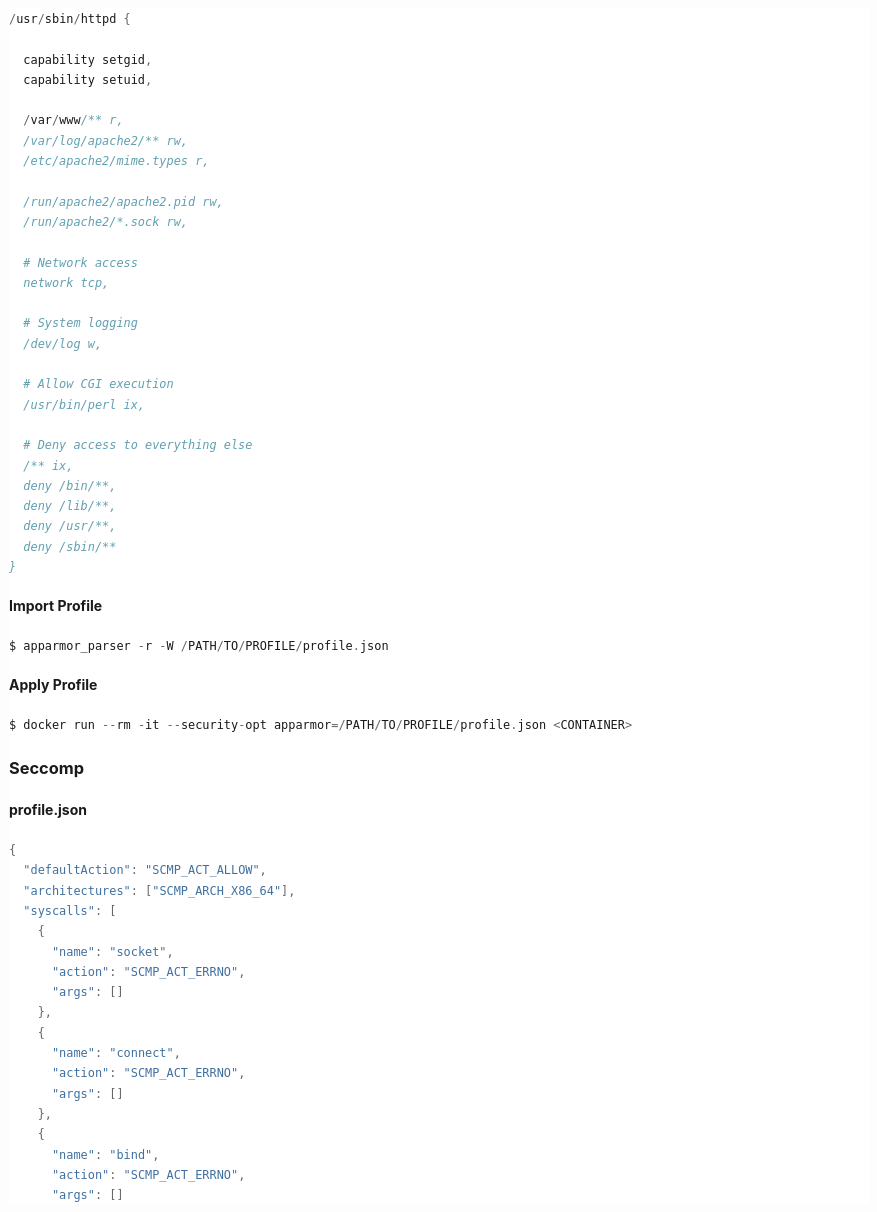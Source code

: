 ```c
/usr/sbin/httpd {

  capability setgid,
  capability setuid,

  /var/www/** r,
  /var/log/apache2/** rw,
  /etc/apache2/mime.types r,

  /run/apache2/apache2.pid rw,
  /run/apache2/*.sock rw,

  # Network access
  network tcp,

  # System logging
  /dev/log w,

  # Allow CGI execution
  /usr/bin/perl ix,

  # Deny access to everything else
  /** ix,
  deny /bin/**,
  deny /lib/**,
  deny /usr/**,
  deny /sbin/**
}
```

#### Import Profile

```c
$ apparmor_parser -r -W /PATH/TO/PROFILE/profile.json
```

#### Apply Profile

```c
$ docker run --rm -it --security-opt apparmor=/PATH/TO/PROFILE/profile.json <CONTAINER>
```

### Seccomp

#### profile.json

```c
{
  "defaultAction": "SCMP_ACT_ALLOW",
  "architectures": ["SCMP_ARCH_X86_64"],
  "syscalls": [
    {
      "name": "socket",
      "action": "SCMP_ACT_ERRNO",
      "args": []
    },
    {
      "name": "connect",
      "action": "SCMP_ACT_ERRNO",
      "args": []
    },
    {
      "name": "bind",
      "action": "SCMP_ACT_ERRNO",
      "args": []
```
